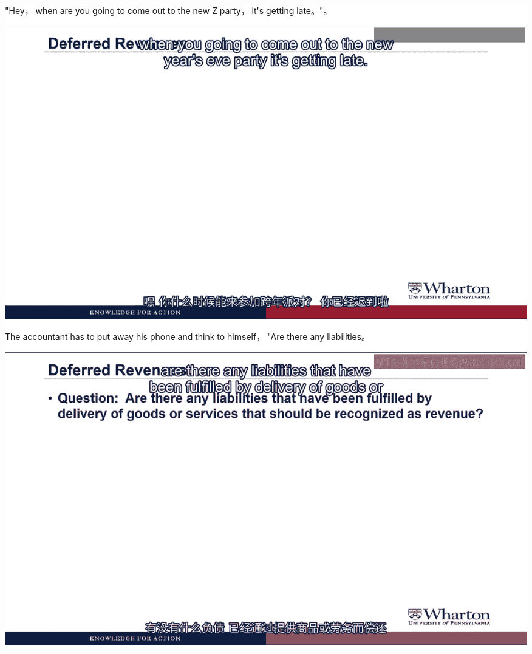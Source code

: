 "Hey， when are you going to come out to the new Z party， it's getting late。"。

![](img/c6b64935c36d679cb117f98ed3be4c68_75.png)

The accountant has to put away his phone and think to himself， "Are there any liabilities。

![](img/c6b64935c36d679cb117f98ed3be4c68_77.png)
